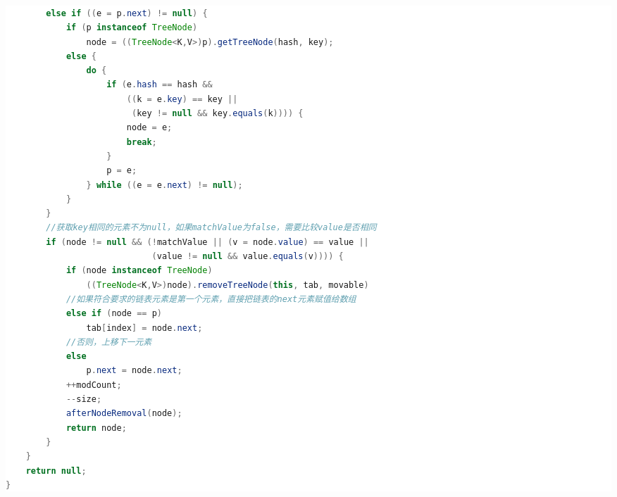 ```java
        else if ((e = p.next) != null) {
            if (p instanceof TreeNode)
                node = ((TreeNode<K,V>)p).getTreeNode(hash, key);
            else {
                do {
                    if (e.hash == hash &&
                        ((k = e.key) == key ||
                         (key != null && key.equals(k)))) {
                        node = e;
                        break;
                    }
                    p = e;
                } while ((e = e.next) != null);
            }
        }
        //获取key相同的元素不为null，如果matchValue为false，需要比较value是否相同
        if (node != null && (!matchValue || (v = node.value) == value ||
                             (value != null && value.equals(v)))) {
            if (node instanceof TreeNode)
                ((TreeNode<K,V>)node).removeTreeNode(this, tab, movable)
            //如果符合要求的链表元素是第一个元素，直接把链表的next元素赋值给数组
            else if (node == p)
                tab[index] = node.next;
            //否则，上移下一元素
            else
                p.next = node.next;
            ++modCount;
            --size;
            afterNodeRemoval(node);
            return node;
        }
    }
    return null;
}
```

